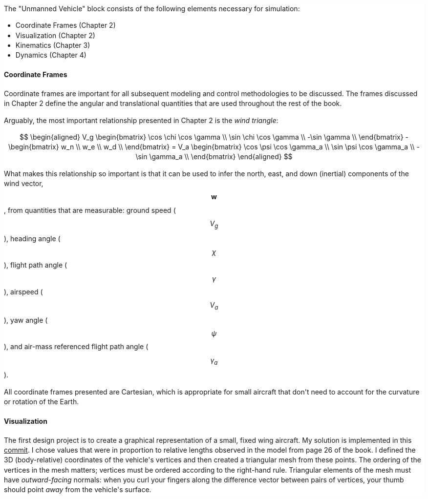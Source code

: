 The "Unmanned Vehicle" block consists of the following elements necessary for simulation:

* Coordinate Frames (Chapter 2)
* Visualization (Chapter 2)
* Kinematics (Chapter 3)
* Dynamics (Chapter 4)

#### Coordinate Frames

Coordinate frames are important for all subsequent modeling and control methodologies to be discussed.  The frames discussed in Chapter 2 define the angular and translational quantities that are used throughout the rest of the book.

Arguably, the most important relationship presented in Chapter 2 is the _wind triangle_:

$$
\begin{aligned}
V_g 
\begin{bmatrix}
\cos \chi \cos \gamma \\
\sin \chi \cos \gamma \\
-\sin \gamma \\
\end{bmatrix} - 
\begin{bmatrix}
w_n \\
w_e \\
w_d \\
\end{bmatrix} = 
V_a 
\begin{bmatrix}
\cos \psi \cos \gamma_a \\
\sin \psi \cos \gamma_a \\
-\sin \gamma_a \\
\end{bmatrix}
\end{aligned}
$$

What makes this relationship so important is that it can be used to infer the north, east, and down (inertial) components of the wind vector, $$\mathbf{w}$$, from quantities that are measurable: ground speed ($$V_g$$), heading angle ($$\chi$$), flight path angle ($$\gamma$$), airspeed ($$V_a$$), yaw angle ($$\psi$$), and air-mass referenced flight path angle ($$\gamma_a$$).

All coordinate frames presented are Cartesian, which is appropriate for small aircraft that don't need to account for the curvature or rotation of the Earth.

#### Visualization

The first design project is to create a graphical representation of a small, fixed wing aircraft.  My solution is implemented in this [commit](https://github.com/jwdinius/uavbook/commit/d02c5f542cc79be00f2626ef67a26d3e1e290225).  I chose values that were in proportion to relative lengths observed in the model from page 26 of the book.  I defined the 3D (body-relative) coordinates of the vehicle's vertices and then created a triangular mesh from these points.  The ordering of the vertices in the mesh matters; vertices must be ordered according to the right-hand rule.  Triangular elements of the mesh must have _outward-facing_ normals: when you curl your fingers along the difference vector between pairs of vertices, your thumb should point _away_ from the vehicle's surface.
